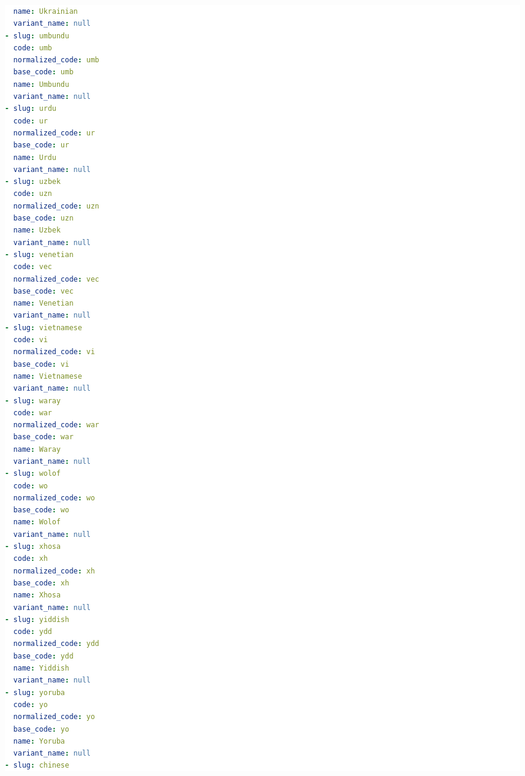 ```yaml
  name: Ukrainian
  variant_name: null
- slug: umbundu
  code: umb
  normalized_code: umb
  base_code: umb
  name: Umbundu
  variant_name: null
- slug: urdu
  code: ur
  normalized_code: ur
  base_code: ur
  name: Urdu
  variant_name: null
- slug: uzbek
  code: uzn
  normalized_code: uzn
  base_code: uzn
  name: Uzbek
  variant_name: null
- slug: venetian
  code: vec
  normalized_code: vec
  base_code: vec
  name: Venetian
  variant_name: null
- slug: vietnamese
  code: vi
  normalized_code: vi
  base_code: vi
  name: Vietnamese
  variant_name: null
- slug: waray
  code: war
  normalized_code: war
  base_code: war
  name: Waray
  variant_name: null
- slug: wolof
  code: wo
  normalized_code: wo
  base_code: wo
  name: Wolof
  variant_name: null
- slug: xhosa
  code: xh
  normalized_code: xh
  base_code: xh
  name: Xhosa
  variant_name: null
- slug: yiddish
  code: ydd
  normalized_code: ydd
  base_code: ydd
  name: Yiddish
  variant_name: null
- slug: yoruba
  code: yo
  normalized_code: yo
  base_code: yo
  name: Yoruba
  variant_name: null
- slug: chinese
```